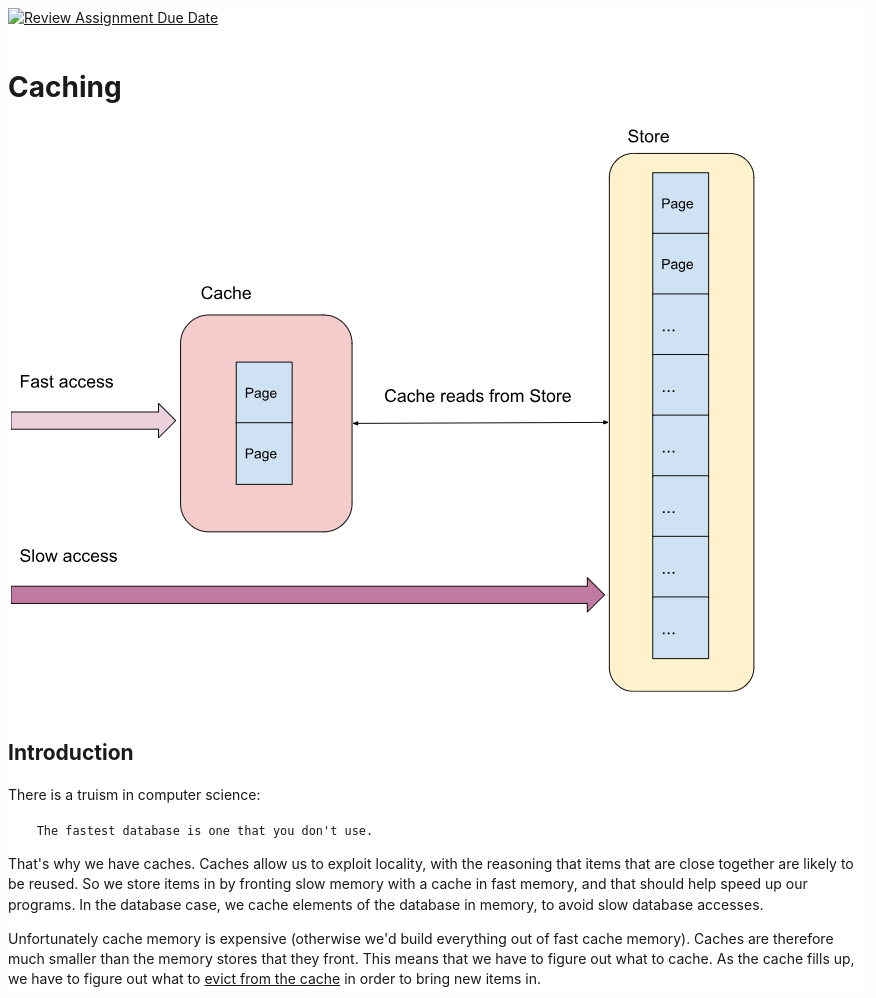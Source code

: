 [![Review Assignment Due Date](https://classroom.github.com/assets/deadline-readme-button-22041afd0340ce965d47ae6ef1cefeee28c7c493a6346c4f15d667ab976d596c.svg)](https://classroom.github.com/a/-ETRXeKq)
# Caching


![Caching](images/caching.png)

## Introduction

There is a truism in computer science:

```
    The fastest database is one that you don't use.
```
That's why we have caches. Caches allow us to exploit locality, with the reasoning that items that are close together are likely to be reused. So we store items in by fronting slow memory with a cache in fast memory, and that should help speed up our programs.  In the database case, we cache elements of the database in memory, to avoid slow database accesses.

Unfortunately cache memory is expensive (otherwise we'd build everything out of fast cache memory). Caches are therefore much smaller than the memory stores that they front. This means that we have to figure out what to cache. As the cache fills up, we have to figure out what to [evict from the cache](https://en.wikipedia.org/wiki/Cache_replacement_policies) in order to bring new items in.
